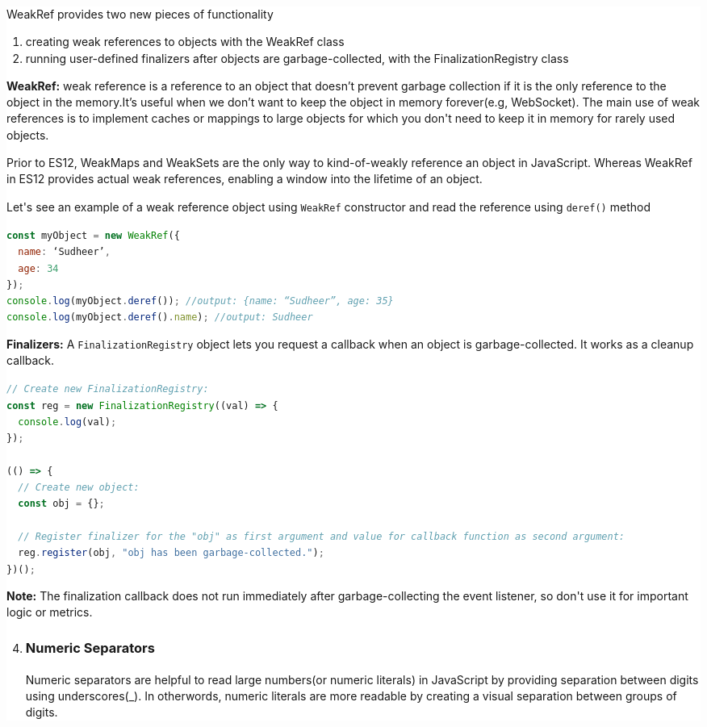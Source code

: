    WeakRef provides two new pieces of functionality

   1. creating weak references to objects with the WeakRef class
   2. running user-defined finalizers after objects are garbage-collected, with the FinalizationRegistry class

   **WeakRef:**
   weak reference is a reference to an object that doesn’t prevent garbage collection if it is the only reference to the object in the memory.It’s useful when we don’t want to keep the object in memory forever(e.g, WebSocket). The main use of weak references is to implement caches or mappings to large objects for which you don't need to keep it in memory for rarely used objects.

   Prior to ES12, WeakMaps and WeakSets are the only way to kind-of-weakly reference an object in JavaScript. Whereas WeakRef in ES12 provides actual weak references, enabling a window into the lifetime of an object.

   Let's see an example of a weak reference object using `WeakRef` constructor and read the reference using `deref()` method

   ```javascript
   const myObject = new WeakRef({
     name: ‘Sudheer’,
     age: 34
   });
   console.log(myObject.deref()); //output: {name: “Sudheer”, age: 35}
   console.log(myObject.deref().name); //output: Sudheer
   ```

   **Finalizers:**
   A `FinalizationRegistry` object lets you request a callback when an object is garbage-collected. It works as a cleanup callback.

   ```javascript
   // Create new FinalizationRegistry:
   const reg = new FinalizationRegistry((val) => {
     console.log(val);
   });

   (() => {
     // Create new object:
     const obj = {};

     // Register finalizer for the "obj" as first argument and value for callback function as second argument:
     reg.register(obj, "obj has been garbage-collected.");
   })();
   ```

   **Note:** The finalization callback does not run immediately after garbage-collecting the event listener, so don't use it for important logic or metrics.

4. ### Numeric Separators

   Numeric separators are helpful to read large numbers(or numeric literals) in JavaScript by providing separation between digits using underscores(\_). In otherwords, numeric literals are more readable by creating a visual separation between groups of digits.
